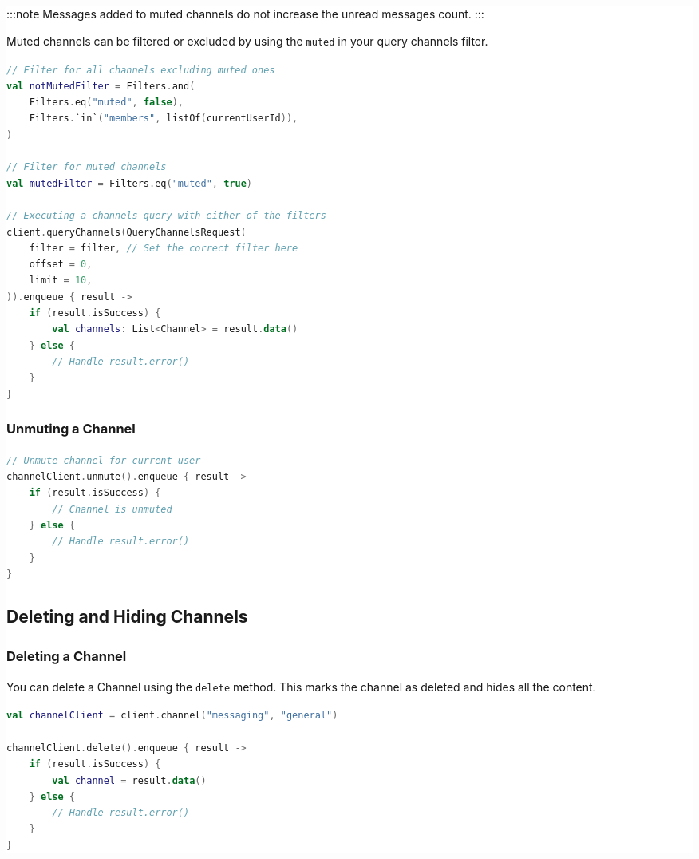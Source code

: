 :::note
Messages added to muted channels do not increase the unread messages count.
:::

Muted channels can be filtered or excluded by using the `muted` in your query channels filter.

```kotlin
// Filter for all channels excluding muted ones
val notMutedFilter = Filters.and(
    Filters.eq("muted", false),
    Filters.`in`("members", listOf(currentUserId)),
)

// Filter for muted channels
val mutedFilter = Filters.eq("muted", true)

// Executing a channels query with either of the filters
client.queryChannels(QueryChannelsRequest(
    filter = filter, // Set the correct filter here
    offset = 0,
    limit = 10,
)).enqueue { result ->
    if (result.isSuccess) {
        val channels: List<Channel> = result.data()
    } else {
        // Handle result.error()
    }
}
```

### Unmuting a Channel

```kotlin
// Unmute channel for current user
channelClient.unmute().enqueue { result ->
    if (result.isSuccess) {
        // Channel is unmuted
    } else {
        // Handle result.error()
    }
}
```


## Deleting and Hiding Channels

### Deleting a Channel

You can delete a Channel using the `delete` method. This marks the channel as deleted and hides all the content.

```kotlin
val channelClient = client.channel("messaging", "general")

channelClient.delete().enqueue { result ->
    if (result.isSuccess) {
        val channel = result.data()
    } else {
        // Handle result.error()
    }
}
```
